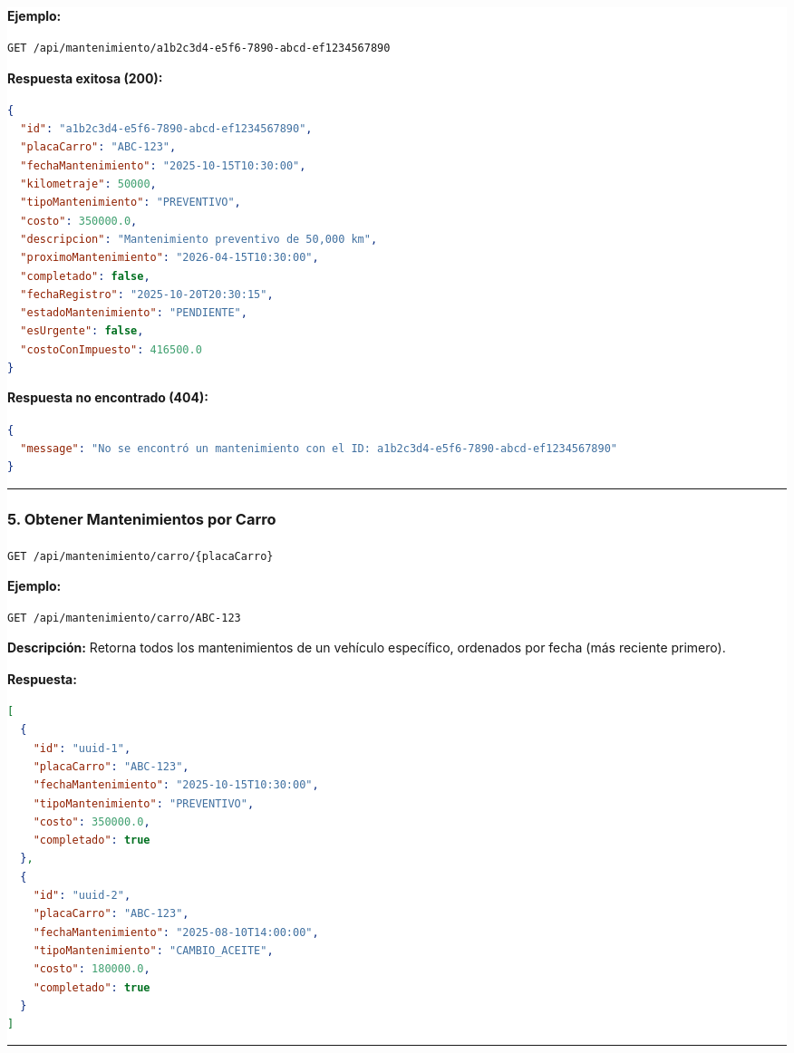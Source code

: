 **Ejemplo:**
```http
GET /api/mantenimiento/a1b2c3d4-e5f6-7890-abcd-ef1234567890
```

**Respuesta exitosa (200):**
```json
{
  "id": "a1b2c3d4-e5f6-7890-abcd-ef1234567890",
  "placaCarro": "ABC-123",
  "fechaMantenimiento": "2025-10-15T10:30:00",
  "kilometraje": 50000,
  "tipoMantenimiento": "PREVENTIVO",
  "costo": 350000.0,
  "descripcion": "Mantenimiento preventivo de 50,000 km",
  "proximoMantenimiento": "2026-04-15T10:30:00",
  "completado": false,
  "fechaRegistro": "2025-10-20T20:30:15",
  "estadoMantenimiento": "PENDIENTE",
  "esUrgente": false,
  "costoConImpuesto": 416500.0
}
```

**Respuesta no encontrado (404):**
```json
{
  "message": "No se encontró un mantenimiento con el ID: a1b2c3d4-e5f6-7890-abcd-ef1234567890"
}
```

---

### 5. Obtener Mantenimientos por Carro
```http
GET /api/mantenimiento/carro/{placaCarro}
```

**Ejemplo:**
```http
GET /api/mantenimiento/carro/ABC-123
```

**Descripción:** Retorna todos los mantenimientos de un vehículo específico, ordenados por fecha (más reciente primero).

**Respuesta:**
```json
[
  {
    "id": "uuid-1",
    "placaCarro": "ABC-123",
    "fechaMantenimiento": "2025-10-15T10:30:00",
    "tipoMantenimiento": "PREVENTIVO",
    "costo": 350000.0,
    "completado": true
  },
  {
    "id": "uuid-2",
    "placaCarro": "ABC-123",
    "fechaMantenimiento": "2025-08-10T14:00:00",
    "tipoMantenimiento": "CAMBIO_ACEITE",
    "costo": 180000.0,
    "completado": true
  }
]
```

---